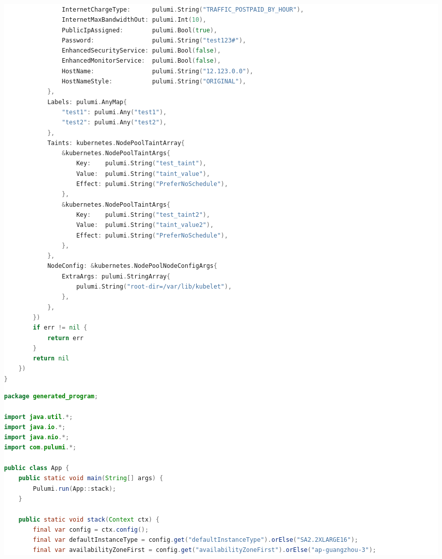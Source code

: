 ```go
				InternetChargeType:      pulumi.String("TRAFFIC_POSTPAID_BY_HOUR"),
				InternetMaxBandwidthOut: pulumi.Int(10),
				PublicIpAssigned:        pulumi.Bool(true),
				Password:                pulumi.String("test123#"),
				EnhancedSecurityService: pulumi.Bool(false),
				EnhancedMonitorService:  pulumi.Bool(false),
				HostName:                pulumi.String("12.123.0.0"),
				HostNameStyle:           pulumi.String("ORIGINAL"),
			},
			Labels: pulumi.AnyMap{
				"test1": pulumi.Any("test1"),
				"test2": pulumi.Any("test2"),
			},
			Taints: kubernetes.NodePoolTaintArray{
				&kubernetes.NodePoolTaintArgs{
					Key:    pulumi.String("test_taint"),
					Value:  pulumi.String("taint_value"),
					Effect: pulumi.String("PreferNoSchedule"),
				},
				&kubernetes.NodePoolTaintArgs{
					Key:    pulumi.String("test_taint2"),
					Value:  pulumi.String("taint_value2"),
					Effect: pulumi.String("PreferNoSchedule"),
				},
			},
			NodeConfig: &kubernetes.NodePoolNodeConfigArgs{
				ExtraArgs: pulumi.StringArray{
					pulumi.String("root-dir=/var/lib/kubelet"),
				},
			},
		})
		if err != nil {
			return err
		}
		return nil
	})
}
```


</pulumi-choosable>
</div>


<div>
<pulumi-choosable type="language" values="java">

```java
package generated_program;

import java.util.*;
import java.io.*;
import java.nio.*;
import com.pulumi.*;

public class App {
    public static void main(String[] args) {
        Pulumi.run(App::stack);
    }

    public static void stack(Context ctx) {
        final var config = ctx.config();
        final var defaultInstanceType = config.get("defaultInstanceType").orElse("SA2.2XLARGE16");
        final var availabilityZoneFirst = config.get("availabilityZoneFirst").orElse("ap-guangzhou-3");
```